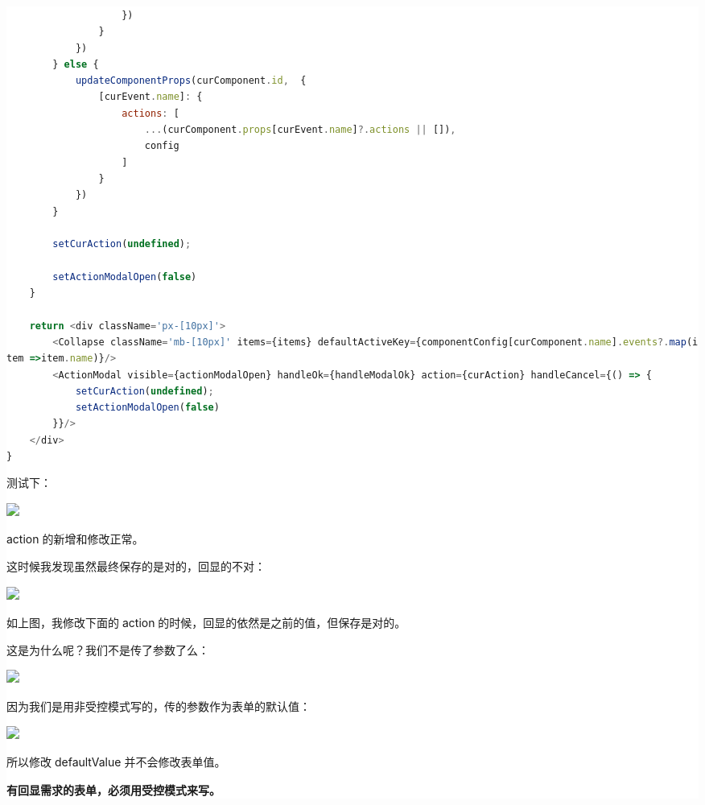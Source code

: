 ```javascript
                    })
                }
            })
        } else {
            updateComponentProps(curComponent.id,  { 
                [curEvent.name]: { 
                    actions: [
                        ...(curComponent.props[curEvent.name]?.actions || []),
                        config
                    ]
                }
            })
        }

        setCurAction(undefined);

        setActionModalOpen(false)
    }

    return <div className='px-[10px]'>
        <Collapse className='mb-[10px]' items={items} defaultActiveKey={componentConfig[curComponent.name].events?.map(item =>item.name)}/>
        <ActionModal visible={actionModalOpen} handleOk={handleModalOk} action={curAction} handleCancel={() => {
            setCurAction(undefined);
            setActionModalOpen(false)
        }}/>
    </div>
}
```
测试下：

![](https://raw.githubusercontent.com/star8085/picture/main/images/2025/react通过秘籍/1737555435589-3610111d7f9d49c2a1deb37a02552e55tplv-k3u1fbpfcp-jj-mark0000q75.imagew2912h1502s2470191egiff70bfefefe)

action 的新增和修改正常。

这时候我发现虽然最终保存的是对的，回显的不对：

![](https://raw.githubusercontent.com/star8085/picture/main/images/2025/react通过秘籍/1737555445950-0a7149317ef447d6a207a5a8fe2103a0tplv-k3u1fbpfcp-jj-mark0000q75.imagew2912h1502s3397368egiff65bf1f0fd)

如上图，我修改下面的 action 的时候，回显的依然是之前的值，但保存是对的。

这是为什么呢？我们不是传了参数了么：

![](https://raw.githubusercontent.com/star8085/picture/main/images/2025/react通过秘籍/1737555449239-fe1159000ec044f2a4ca36c6f31a3ef0tplv-k3u1fbpfcp-jj-mark0000q75.imagew1870h1214s287510epngb1f1f1f)

因为我们是用非受控模式写的，传的参数作为表单的默认值：

![](https://raw.githubusercontent.com/star8085/picture/main/images/2025/react通过秘籍/1737555451000-8fc1a513de394a6499d517ce0a943f33tplv-k3u1fbpfcp-jj-mark0000q75.imagew1224h1166s231326epngb1f1f1f)

所以修改 defaultValue 并不会修改表单值。

**有回显需求的表单，必须用受控模式来写。**
